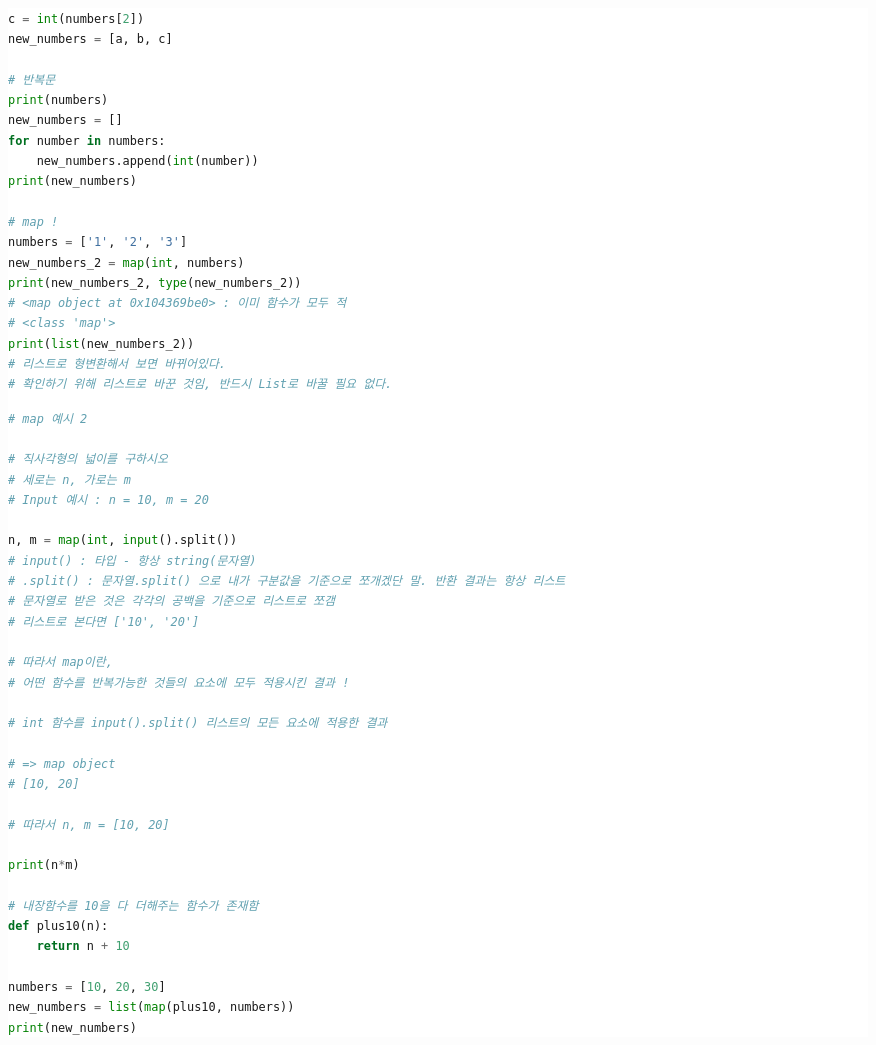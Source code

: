    ```python
   c = int(numbers[2])
   new_numbers = [a, b, c]
   
   # 반복문
   print(numbers)
   new_numbers = []
   for number in numbers:
       new_numbers.append(int(number))
   print(new_numbers)
   
   # map !
   numbers = ['1', '2', '3']
   new_numbers_2 = map(int, numbers)
   print(new_numbers_2, type(new_numbers_2)) 
   # <map object at 0x104369be0> : 이미 함수가 모두 적
   # <class 'map'>
   print(list(new_numbers_2)) 
   # 리스트로 형변환해서 보면 바뀌어있다.
   # 확인하기 위해 리스트로 바꾼 것임, 반드시 List로 바꿀 필요 없다.
   ```

   

   ```python
   # map 예시 2
   
   # 직사각형의 넓이를 구하시오
   # 세로는 n, 가로는 m
   # Input 예시 : n = 10, m = 20
   
   n, m = map(int, input().split())
   # input() : 타입 - 항상 string(문자열)
   # .split() : 문자열.split() 으로 내가 구분값을 기준으로 쪼개겠단 말. 반환 결과는 항상 리스트
   # 문자열로 받은 것은 각각의 공백을 기준으로 리스트로 쪼갬
   # 리스트로 본다면 ['10', '20']
   
   # 따라서 map이란, 
   # 어떤 함수를 반복가능한 것들의 요소에 모두 적용시킨 결과 !
   
   # int 함수를 input().split() 리스트의 모든 요소에 적용한 결과
   
   # => map object
   # [10, 20]
   
   # 따라서 n, m = [10, 20]
   
   print(n*m)
   
   # 내장함수를 10을 다 더해주는 함수가 존재함
   def plus10(n):
       return n + 10
   
   numbers = [10, 20, 30]
   new_numbers = list(map(plus10, numbers))
   print(new_numbers)
   ```
